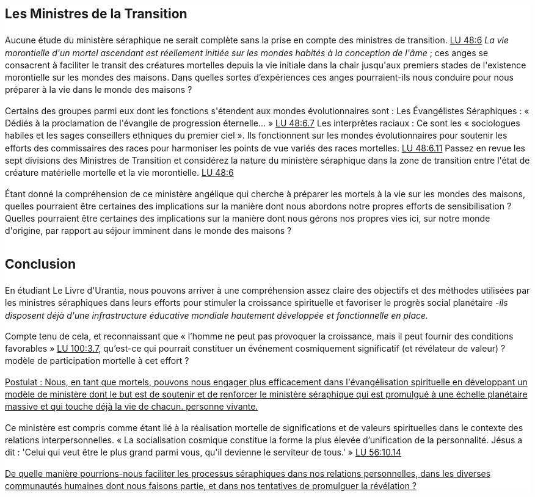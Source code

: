 ## Les Ministres de la Transition

Aucune étude du ministère séraphique ne serait complète sans la prise en compte des ministres de transition. <a id="a129_109"></a>[LU 48:6](/fr/The_Urantia_Book/48#p6) _La vie morontielle d'un mortel ascendant est réellement initiée sur les mondes habités à la conception de l'âme_ ; ces anges se consacrent à faciliter le transit des créatures mortelles depuis la vie initiale dans la chair jusqu'aux premiers stades de l'existence morontielle sur les mondes des maisons. Dans quelles sortes d’expériences ces anges pourraient-ils nous conduire pour nous préparer à la vie dans le monde des maisons ? 

Certains des groupes parmi eux dont les fonctions s'étendent aux mondes évolutionnaires sont : Les Évangélistes Séraphiques : « Dédiés à la proclamation de l'évangile de progression éternelle... » <a id="a131_197"></a>[LU 48:6.7](/fr/The_Urantia_Book/48#p6_7) Les interprètes raciaux : Ce sont les « sociologues habiles et les sages conseillers ethniques du premier ciel ». Ils fonctionnent sur les mondes évolutionnaires pour soutenir les efforts des commissaires des races pour harmoniser les points de vue variés des races mortelles. <a id="a131_516"></a>[LU 48:6.11](/fr/The_Urantia_Book/48#p6_11) Passez en revue les sept divisions des Ministres de Transition et considérez la nature du ministère séraphique dans la zone de transition entre l'état de créature matérielle mortelle et la vie morontielle. <a id="a131_766"></a>[LU 48:6](/fr/The_Urantia_Book/48#p6) 

Étant donné la compréhension de ce ministère angélique qui cherche à préparer les mortels à la vie sur les mondes des maisons, quelles pourraient être certaines des implications sur la manière dont nous abordons notre propres efforts de sensibilisation ? Quelles pourraient être certaines des implications sur la manière dont nous gérons nos propres vies ici, sur notre monde d'origine, par rapport au séjour imminent dans le monde des maisons ? 

## Conclusion 

En étudiant Le Livre d'Urantia, nous pouvons arriver à une compréhension assez claire des objectifs et des méthodes utilisées par les ministres séraphiques dans leurs efforts pour stimuler la croissance spirituelle et favoriser le progrès social planétaire -_ils disposent déjà d'une infrastructure éducative mondiale hautement développée et fonctionnelle en place._ 

Compte tenu de cela, et reconnaissant que « l’homme ne peut pas provoquer la croissance, mais il peut fournir des conditions favorables » <a id="a139_138"></a>[LU 100:3.7](/fr/The_Urantia_Book/100#p3_7), qu’est-ce qui pourrait constituer un événement cosmiquement significatif (et révélateur de valeur) ? modèle de participation mortelle à cet effort ? 

<ins>Postulat : Nous, en tant que mortels, pouvons nous engager plus efficacement dans l'évangélisation spirituelle en développant un modèle de ministère dont le but est de soutenir et de renforcer le ministère séraphique qui est promulgué à une échelle planétaire massive et qui touche déjà la vie de chacun. personne vivante.</ins> 

Ce ministère est compris comme étant lié à la réalisation mortelle de significations et de valeurs spirituelles dans le contexte des relations interpersonnelles. « La socialisation cosmique constitue la forme la plus élevée d’unification de la personnalité. Jésus a dit : 'Celui qui veut être le plus grand parmi vous, qu'il devienne le serviteur de tous.' » <a id="a143_359"></a>[LU 56:10.14](/fr/The_Urantia_Book/56#p10_14)

<ins>De quelle manière pourrions-nous faciliter les processus séraphiques dans nos relations personnelles, dans les diverses communautés humaines dont nous faisons partie, et dans nos tentatives de promulguer la révélation ?</ins> 
